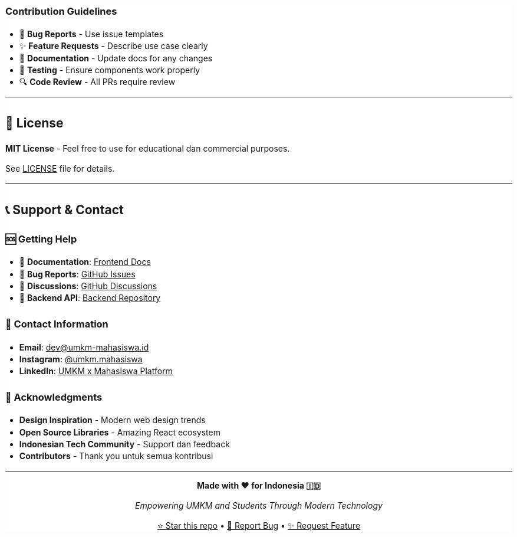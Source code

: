 ### Contribution Guidelines

- 🐛 **Bug Reports** - Use issue templates
- ✨ **Feature Requests** - Describe use case clearly
- 📖 **Documentation** - Update docs for any changes
- 🧪 **Testing** - Ensure components work properly
- 🔍 **Code Review** - All PRs require review

---

## 📄 License

**MIT License** - Feel free to use for educational dan commercial purposes.

See [LICENSE](LICENSE) file for details.

---

## 📞 Support & Contact

### 🆘 Getting Help
- 📖 **Documentation**: [Frontend Docs](https://github.com/HaikalE/umkm-mahasiswa-frontend)
- 🐛 **Bug Reports**: [GitHub Issues](https://github.com/HaikalE/umkm-mahasiswa-frontend/issues)
- 💬 **Discussions**: [GitHub Discussions](https://github.com/HaikalE/umkm-mahasiswa-frontend/discussions)
- 🎯 **Backend API**: [Backend Repository](https://github.com/HaikalE/umkm-mahasiswa-backend)

### 📧 Contact Information
- **Email**: dev@umkm-mahasiswa.id
- **Instagram**: [@umkm.mahasiswa](https://instagram.com/umkm.mahasiswa)
- **LinkedIn**: [UMKM x Mahasiswa Platform](https://linkedin.com/company/umkm-mahasiswa)

### 🌟 Acknowledgments
- **Design Inspiration** - Modern web design trends
- **Open Source Libraries** - Amazing React ecosystem
- **Indonesian Tech Community** - Support dan feedback
- **Contributors** - Thank you untuk semua kontribusi

---

<div align="center">

**Made with ❤️ for Indonesia 🇮🇩**

*Empowering UMKM and Students Through Modern Technology*

[⭐ Star this repo](https://github.com/HaikalE/umkm-mahasiswa-frontend) • [🐛 Report Bug](https://github.com/HaikalE/umkm-mahasiswa-frontend/issues) • [✨ Request Feature](https://github.com/HaikalE/umkm-mahasiswa-frontend/issues)

</div>